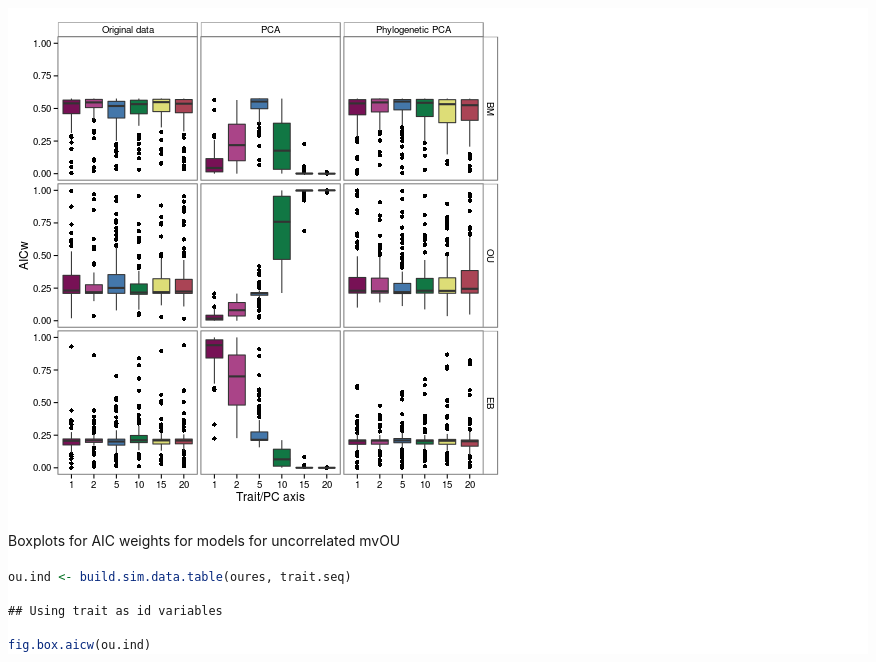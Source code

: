 ![plot of chunk unnamed-chunk-22](figure/unnamed-chunk-22.png) 


Boxplots for AIC weights for models for uncorrelated mvOU

```r
ou.ind <- build.sim.data.table(oures, trait.seq)
```

```
## Using trait as id variables
```

```r
fig.box.aicw(ou.ind)
```
